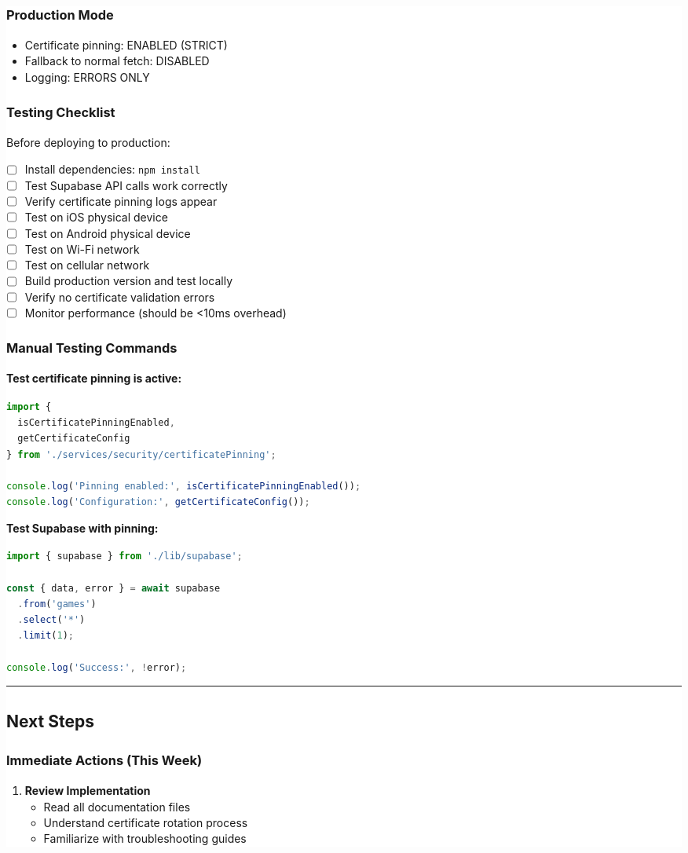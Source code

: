 ### Production Mode
- Certificate pinning: ENABLED (STRICT)
- Fallback to normal fetch: DISABLED
- Logging: ERRORS ONLY

### Testing Checklist

Before deploying to production:

- [ ] Install dependencies: `npm install`
- [ ] Test Supabase API calls work correctly
- [ ] Verify certificate pinning logs appear
- [ ] Test on iOS physical device
- [ ] Test on Android physical device
- [ ] Test on Wi-Fi network
- [ ] Test on cellular network
- [ ] Build production version and test locally
- [ ] Verify no certificate validation errors
- [ ] Monitor performance (should be <10ms overhead)

### Manual Testing Commands

**Test certificate pinning is active:**
```typescript
import {
  isCertificatePinningEnabled,
  getCertificateConfig
} from './services/security/certificatePinning';

console.log('Pinning enabled:', isCertificatePinningEnabled());
console.log('Configuration:', getCertificateConfig());
```

**Test Supabase with pinning:**
```typescript
import { supabase } from './lib/supabase';

const { data, error } = await supabase
  .from('games')
  .select('*')
  .limit(1);

console.log('Success:', !error);
```

---

## Next Steps

### Immediate Actions (This Week)

1. **Review Implementation**
   - Read all documentation files
   - Understand certificate rotation process
   - Familiarize with troubleshooting guides
